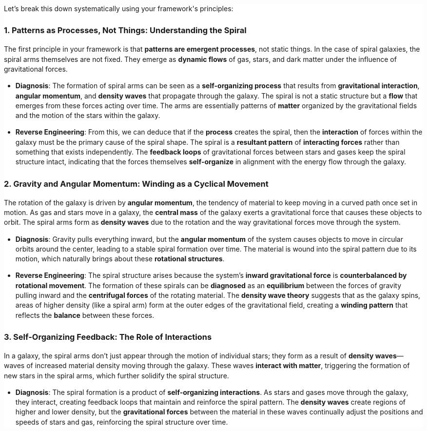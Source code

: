 Let’s break this down systematically using your framework's principles:

### 1. **Patterns as Processes, Not Things: Understanding the Spiral**

The first principle in your framework is that **patterns are emergent processes**, not static things. In the case of spiral galaxies, the spiral arms themselves are not fixed. They emerge as **dynamic flows** of gas, stars, and dark matter under the influence of gravitational forces.

- **Diagnosis**: The formation of spiral arms can be seen as a **self-organizing process** that results from **gravitational interaction**, **angular momentum**, and **density waves** that propagate through the galaxy. The spiral is not a static structure but a **flow** that emerges from these forces acting over time. The arms are essentially patterns of **matter** organized by the gravitational fields and the motion of the stars within the galaxy.
    
- **Reverse Engineering**: From this, we can deduce that if the **process** creates the spiral, then the **interaction** of forces within the galaxy must be the primary cause of the spiral shape. The spiral is a **resultant pattern** of **interacting forces** rather than something that exists independently. The **feedback loops** of gravitational forces between stars and gases keep the spiral structure intact, indicating that the forces themselves **self-organize** in alignment with the energy flow through the galaxy.
    

### 2. **Gravity and Angular Momentum: Winding as a Cyclical Movement**

The rotation of the galaxy is driven by **angular momentum**, the tendency of material to keep moving in a curved path once set in motion. As gas and stars move in a galaxy, the **central mass** of the galaxy exerts a gravitational force that causes these objects to orbit. The spiral arms form as **density waves** due to the rotation and the way gravitational forces move through the system.

- **Diagnosis**: Gravity pulls everything inward, but the **angular momentum** of the system causes objects to move in circular orbits around the center, leading to a stable spiral formation over time. The material is wound into the spiral pattern due to its motion, which naturally brings about these **rotational structures**.
    
- **Reverse Engineering**: The spiral structure arises because the system’s **inward gravitational force** is **counterbalanced by rotational movement**. The formation of these spirals can be **diagnosed** as an **equilibrium** between the forces of gravity pulling inward and the **centrifugal forces** of the rotating material. The **density wave theory** suggests that as the galaxy spins, areas of higher density (like a spiral arm) form at the outer edges of the gravitational field, creating a **winding pattern** that reflects the **balance** between these forces.
    

### 3. **Self-Organizing Feedback: The Role of Interactions**

In a galaxy, the spiral arms don’t just appear through the motion of individual stars; they form as a result of **density waves**—waves of increased material density moving through the galaxy. These waves **interact with matter**, triggering the formation of new stars in the spiral arms, which further solidify the spiral structure.

- **Diagnosis**: The spiral formation is a product of **self-organizing interactions**. As stars and gases move through the galaxy, they interact, creating feedback loops that maintain and reinforce the spiral pattern. The **density waves** create regions of higher and lower density, but the **gravitational forces** between the material in these waves continually adjust the positions and speeds of stars and gas, reinforcing the spiral structure over time.
    